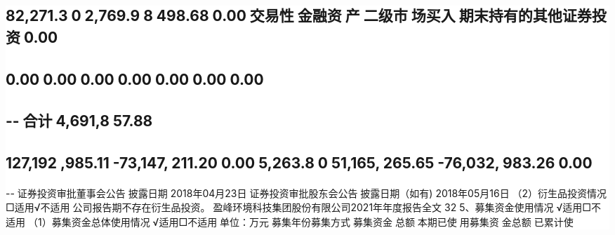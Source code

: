 82,271.3
0
2,769.9
8
498.68
0.00
交易性
金融资
产
二级市
场买入
期末持有的其他证券投资
0.00
--
0.00
0.00
0.00
0.00
0.00
0.00
0.00
--
--
合计
4,691,8
57.88
--
127,192
,985.11
-73,147,
211.20
0.00
5,263.8
0
51,165,
265.65
-76,032,
983.26
0.00
--
--
证券投资审批董事会公告
披露日期
2018年04月23日
证券投资审批股东会公告
披露日期（如有)
2018年05月16日
（2）衍生品投资情况
□适用√不适用
公司报告期不存在衍生品投资。
盈峰环境科技集团股份有限公司2021年年度报告全文
32
5、募集资金使用情况
√适用□不适用
（1）募集资金总体使用情况
√适用□不适用
单位：万元
募集年份募集方式
募集资金
总额
本期已使
用募集资
金总额
已累计使